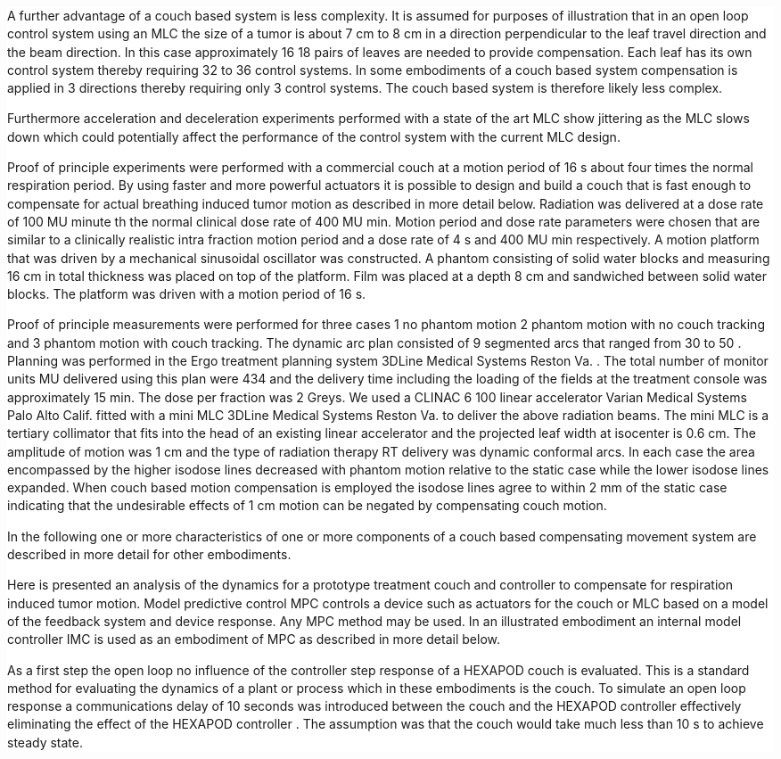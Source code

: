 A further advantage of a couch based system is less complexity. It is assumed for purposes of illustration that in an open loop control system using an MLC the size of a tumor is about 7 cm to 8 cm in a direction perpendicular to the leaf travel direction and the beam direction. In this case approximately 16 18 pairs of leaves are needed to provide compensation. Each leaf has its own control system thereby requiring 32 to 36 control systems. In some embodiments of a couch based system compensation is applied in 3 directions thereby requiring only 3 control systems. The couch based system is therefore likely less complex.

Furthermore acceleration and deceleration experiments performed with a state of the art MLC show jittering as the MLC slows down which could potentially affect the performance of the control system with the current MLC design.

Proof of principle experiments were performed with a commercial couch at a motion period of 16 s about four times the normal respiration period. By using faster and more powerful actuators it is possible to design and build a couch that is fast enough to compensate for actual breathing induced tumor motion as described in more detail below. Radiation was delivered at a dose rate of 100 MU minute th the normal clinical dose rate of 400 MU min. Motion period and dose rate parameters were chosen that are similar to a clinically realistic intra fraction motion period and a dose rate of 4 s and 400 MU min respectively. A motion platform that was driven by a mechanical sinusoidal oscillator was constructed. A phantom consisting of solid water blocks and measuring 16 cm in total thickness was placed on top of the platform. Film was placed at a depth 8 cm and sandwiched between solid water blocks. The platform was driven with a motion period of 16 s.

Proof of principle measurements were performed for three cases 1 no phantom motion 2 phantom motion with no couch tracking and 3 phantom motion with couch tracking. The dynamic arc plan consisted of 9 segmented arcs that ranged from 30 to 50 . Planning was performed in the Ergo treatment planning system 3DLine Medical Systems Reston Va. . The total number of monitor units MU delivered using this plan were 434 and the delivery time including the loading of the fields at the treatment console was approximately 15 min. The dose per fraction was 2 Greys. We used a CLINAC 6 100 linear accelerator Varian Medical Systems Palo Alto Calif. fitted with a mini MLC 3DLine Medical Systems Reston Va. to deliver the above radiation beams. The mini MLC is a tertiary collimator that fits into the head of an existing linear accelerator and the projected leaf width at isocenter is 0.6 cm. The amplitude of motion was 1 cm and the type of radiation therapy RT delivery was dynamic conformal arcs. In each case the area encompassed by the higher isodose lines decreased with phantom motion relative to the static case while the lower isodose lines expanded. When couch based motion compensation is employed the isodose lines agree to within 2 mm of the static case indicating that the undesirable effects of 1 cm motion can be negated by compensating couch motion.

In the following one or more characteristics of one or more components of a couch based compensating movement system are described in more detail for other embodiments.

Here is presented an analysis of the dynamics for a prototype treatment couch and controller to compensate for respiration induced tumor motion. Model predictive control MPC controls a device such as actuators for the couch or MLC based on a model of the feedback system and device response. Any MPC method may be used. In an illustrated embodiment an internal model controller IMC is used as an embodiment of MPC as described in more detail below.

As a first step the open loop no influence of the controller step response of a HEXAPOD couch is evaluated. This is a standard method for evaluating the dynamics of a plant or process which in these embodiments is the couch. To simulate an open loop response a communications delay of 10 seconds was introduced between the couch and the HEXAPOD controller effectively eliminating the effect of the HEXAPOD controller . The assumption was that the couch would take much less than 10 s to achieve steady state.
